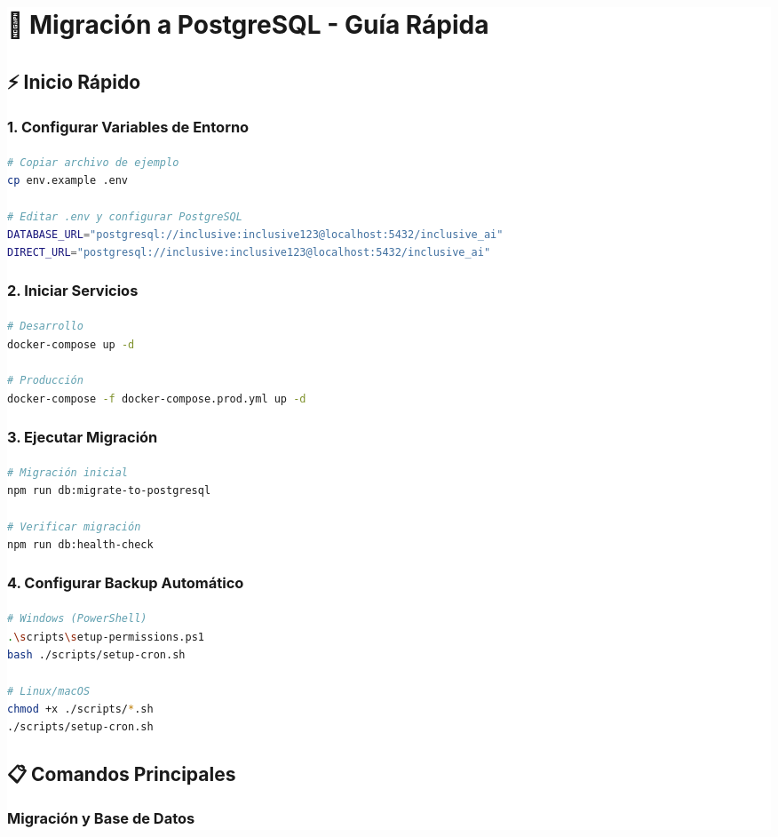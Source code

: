 # 🚀 Migración a PostgreSQL - Guía Rápida

## ⚡ Inicio Rápido

### 1. Configurar Variables de Entorno

```bash
# Copiar archivo de ejemplo
cp env.example .env

# Editar .env y configurar PostgreSQL
DATABASE_URL="postgresql://inclusive:inclusive123@localhost:5432/inclusive_ai"
DIRECT_URL="postgresql://inclusive:inclusive123@localhost:5432/inclusive_ai"
```

### 2. Iniciar Servicios

```bash
# Desarrollo
docker-compose up -d

# Producción
docker-compose -f docker-compose.prod.yml up -d
```

### 3. Ejecutar Migración

```bash
# Migración inicial
npm run db:migrate-to-postgresql

# Verificar migración
npm run db:health-check
```

### 4. Configurar Backup Automático

```bash
# Windows (PowerShell)
.\scripts\setup-permissions.ps1
bash ./scripts/setup-cron.sh

# Linux/macOS
chmod +x ./scripts/*.sh
./scripts/setup-cron.sh
```

## 📋 Comandos Principales

### Migración y Base de Datos
